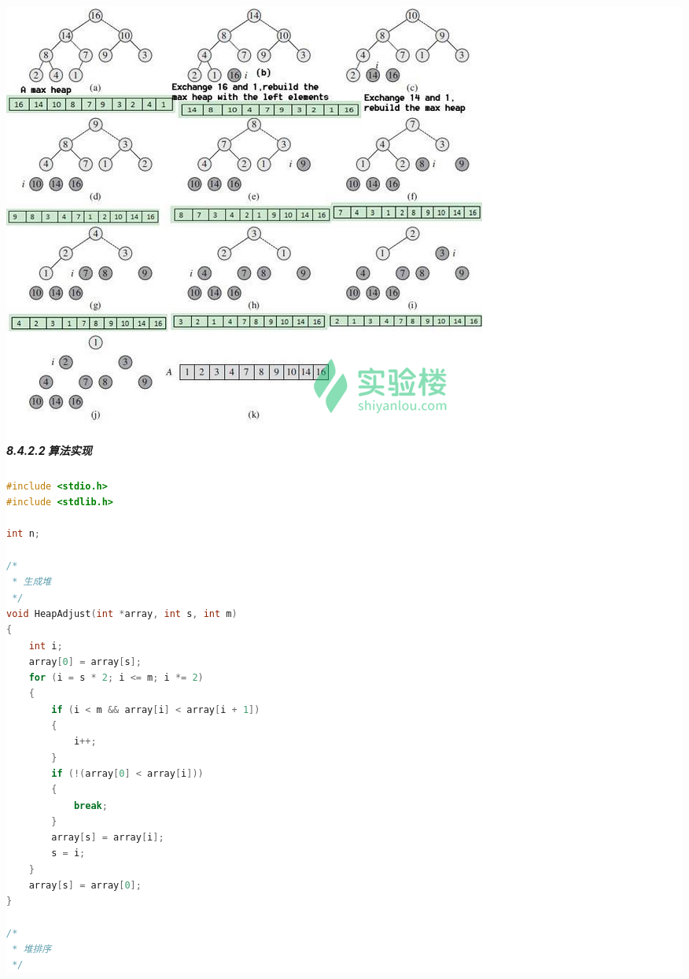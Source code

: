 ![image-20200414115223369](docs/software-engineering/03.算法、数据结构/attachments/算法与数据结构笔记/9c933da7538ed64213cab424ea3968f3_MD5.png)



##### 8.4.2.2 算法实现

```c
#include <stdio.h>
#include <stdlib.h>

int n;

/*
 * 生成堆
 */
void HeapAdjust(int *array, int s, int m)
{
    int i;
    array[0] = array[s];
    for (i = s * 2; i <= m; i *= 2)
    {
        if (i < m && array[i] < array[i + 1])
        {
            i++;
        }
        if (!(array[0] < array[i]))
        {
            break;
        }
        array[s] = array[i];
        s = i;
    }
    array[s] = array[0];
}

/*
 * 堆排序
 */
```